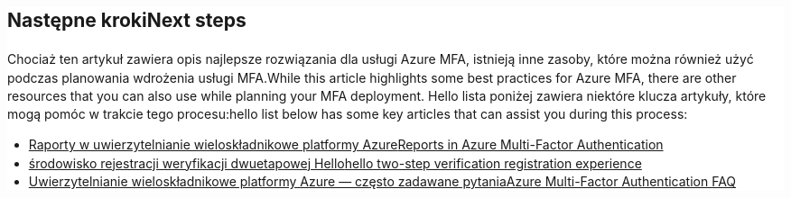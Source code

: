 ## <a name="next-steps"></a><span data-ttu-id="df991-195">Następne kroki</span><span class="sxs-lookup"><span data-stu-id="df991-195">Next steps</span></span>
<span data-ttu-id="df991-196">Chociaż ten artykuł zawiera opis najlepsze rozwiązania dla usługi Azure MFA, istnieją inne zasoby, które można również użyć podczas planowania wdrożenia usługi MFA.</span><span class="sxs-lookup"><span data-stu-id="df991-196">While this article highlights some best practices for Azure MFA, there are other resources that you can also use while planning your MFA deployment.</span></span> <span data-ttu-id="df991-197">Hello lista poniżej zawiera niektóre klucza artykuły, które mogą pomóc w trakcie tego procesu:</span><span class="sxs-lookup"><span data-stu-id="df991-197">hello list below has some key articles that can assist you during this process:</span></span>

* [<span data-ttu-id="df991-198">Raporty w uwierzytelnianie wieloskładnikowe platformy Azure</span><span class="sxs-lookup"><span data-stu-id="df991-198">Reports in Azure Multi-Factor Authentication</span></span>](multi-factor-authentication-manage-reports.md)
* [<span data-ttu-id="df991-199">środowisko rejestracji weryfikacji dwuetapowej Hello</span><span class="sxs-lookup"><span data-stu-id="df991-199">hello two-step verification registration experience</span></span>](multi-factor-authentication-end-user-first-time.md)
* [<span data-ttu-id="df991-200">Uwierzytelnianie wieloskładnikowe platformy Azure — często zadawane pytania</span><span class="sxs-lookup"><span data-stu-id="df991-200">Azure Multi-Factor Authentication FAQ</span></span>](multi-factor-authentication-faq.md)

